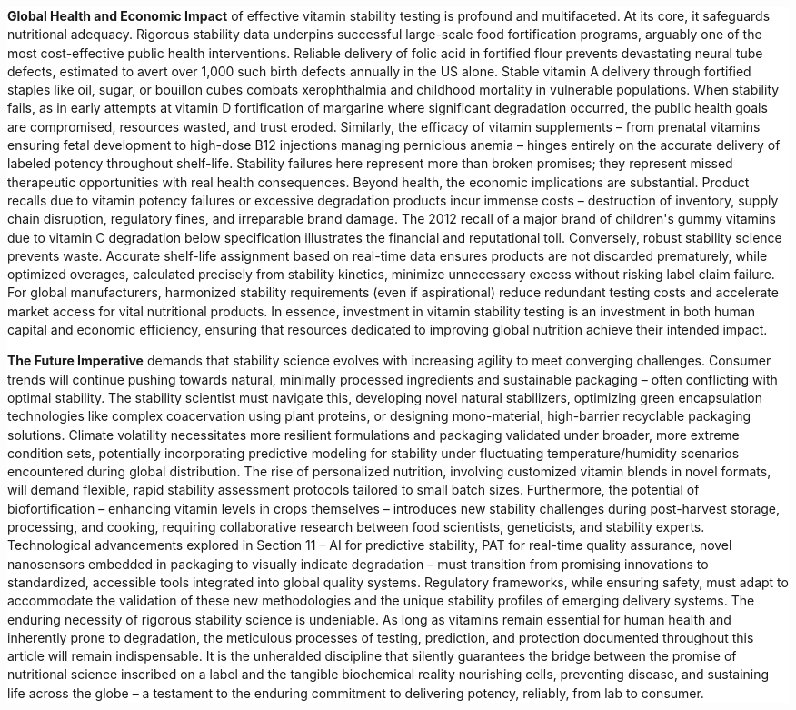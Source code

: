 **Global Health and Economic Impact** of effective vitamin stability testing is profound and multifaceted. At its core, it safeguards nutritional adequacy. Rigorous stability data underpins successful large-scale food fortification programs, arguably one of the most cost-effective public health interventions. Reliable delivery of folic acid in fortified flour prevents devastating neural tube defects, estimated to avert over 1,000 such birth defects annually in the US alone. Stable vitamin A delivery through fortified staples like oil, sugar, or bouillon cubes combats xerophthalmia and childhood mortality in vulnerable populations. When stability fails, as in early attempts at vitamin D fortification of margarine where significant degradation occurred, the public health goals are compromised, resources wasted, and trust eroded. Similarly, the efficacy of vitamin supplements – from prenatal vitamins ensuring fetal development to high-dose B12 injections managing pernicious anemia – hinges entirely on the accurate delivery of labeled potency throughout shelf-life. Stability failures here represent more than broken promises; they represent missed therapeutic opportunities with real health consequences. Beyond health, the economic implications are substantial. Product recalls due to vitamin potency failures or excessive degradation products incur immense costs – destruction of inventory, supply chain disruption, regulatory fines, and irreparable brand damage. The 2012 recall of a major brand of children's gummy vitamins due to vitamin C degradation below specification illustrates the financial and reputational toll. Conversely, robust stability science prevents waste. Accurate shelf-life assignment based on real-time data ensures products are not discarded prematurely, while optimized overages, calculated precisely from stability kinetics, minimize unnecessary excess without risking label claim failure. For global manufacturers, harmonized stability requirements (even if aspirational) reduce redundant testing costs and accelerate market access for vital nutritional products. In essence, investment in vitamin stability testing is an investment in both human capital and economic efficiency, ensuring that resources dedicated to improving global nutrition achieve their intended impact.

**The Future Imperative** demands that stability science evolves with increasing agility to meet converging challenges. Consumer trends will continue pushing towards natural, minimally processed ingredients and sustainable packaging – often conflicting with optimal stability. The stability scientist must navigate this, developing novel natural stabilizers, optimizing green encapsulation technologies like complex coacervation using plant proteins, or designing mono-material, high-barrier recyclable packaging solutions. Climate volatility necessitates more resilient formulations and packaging validated under broader, more extreme condition sets, potentially incorporating predictive modeling for stability under fluctuating temperature/humidity scenarios encountered during global distribution. The rise of personalized nutrition, involving customized vitamin blends in novel formats, will demand flexible, rapid stability assessment protocols tailored to small batch sizes. Furthermore, the potential of biofortification – enhancing vitamin levels in crops themselves – introduces new stability challenges during post-harvest storage, processing, and cooking, requiring collaborative research between food scientists, geneticists, and stability experts. Technological advancements explored in Section 11 – AI for predictive stability, PAT for real-time quality assurance, novel nanosensors embedded in packaging to visually indicate degradation – must transition from promising innovations to standardized, accessible tools integrated into global quality systems. Regulatory frameworks, while ensuring safety, must adapt to accommodate the validation of these new methodologies and the unique stability profiles of emerging delivery systems. The enduring necessity of rigorous stability science is undeniable. As long as vitamins remain essential for human health and inherently prone to degradation, the meticulous processes of testing, prediction, and protection documented throughout this article will remain indispensable. It is the unheralded discipline that silently guarantees the bridge between the promise of nutritional science inscribed on a label and the tangible biochemical reality nourishing cells, preventing disease, and sustaining life across the globe – a testament to the enduring commitment to delivering potency, reliably, from lab to consumer.